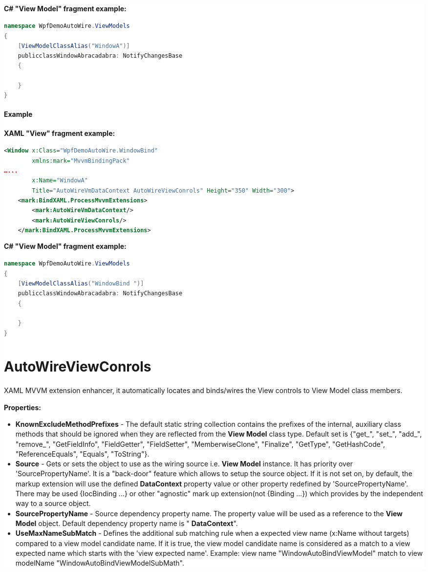 **C# "View Model" fragment example:**

``` c#
namespace WpfDemoAutoWire.ViewModels
{
    [ViewModelClassAlias("WindowA")]
    publicclassWindowAbracadabra: NotifyChangesBase
    {

    }
}
```

#### Example

**XAML "View" fragment example:**
``` xml
<Window x:Class="WpfDemoAutoWire.WindowBind"
        xmlns:mark="MvvmBindingPack"
…...
        x:Name="WindowA"
        Title="AutoWireVmDataContext AutoWireViewConrols" Height="350" Width="300">
    <mark:BindXAML.ProcessMvvmExtensions>
        <mark:AutoWireVmDataContext/>
        <mark:AutoWireViewConrols/>
    </mark:BindXAML.ProcessMvvmExtensions>
```

**C# "View Model" fragment example:**

``` c#
namespace WpfDemoAutoWire.ViewModels
{
    [ViewModelClassAlias("WindowBind ")]
    publicclassWindowAbracadabra: NotifyChangesBase
    {

    }
}
```



# **AutoWireViewConrols**

XAML MVVM extension enhancer, it automatically locates and binds/wires the View controls  to View Model class members.

**Properties:**

- **KnownExcludeMethodPrefixes** -  The default static string collection contains the prefixes of the internal, auxiliary class methods that should be ignored when they are reflected from the **View Model** class type. Default set is {"get\_", "set\_", "add\_", "remove\_", "GetFieldInfo", "FieldGetter", "FieldSetter", "MemberwiseClone", "Finalize", "GetType", "GetHashCode", "ReferenceEquals", "Equals", "ToString"}.
- **Source** - Gets or sets the object to use as the wiring source i.e. **View Model** instance. It has priority over 'SourcePropertyName'. It is a "back-door" feature which allows to setup the source object. If it is not set on, by default, the markup extension will use the defined **DataContext** property value or other property redefined by 'SourcePropertyName'. There may be used {IocBinding ...} or other "agnostic" mark up extension(not {Binding ...}) which provides by the independent way to a source object.
- **SourcePropertyName** -  Source dependency property name. The property value will be used as a reference to the **View Model** object. Default dependency property name is " **DataContext**".
- **UseMaxNameSubMatch** - Defines the additional sub matching rule when a expected view name  (x:Name without targets) compared to a view model candidate name. If it is true, the view model candidate name is considered as a match to a view expected name which starts with the 'view expected name'. Example: view name "WindowAutoBindViewModel" match to view modelName "WindowAutoBindViewModelSubMath".